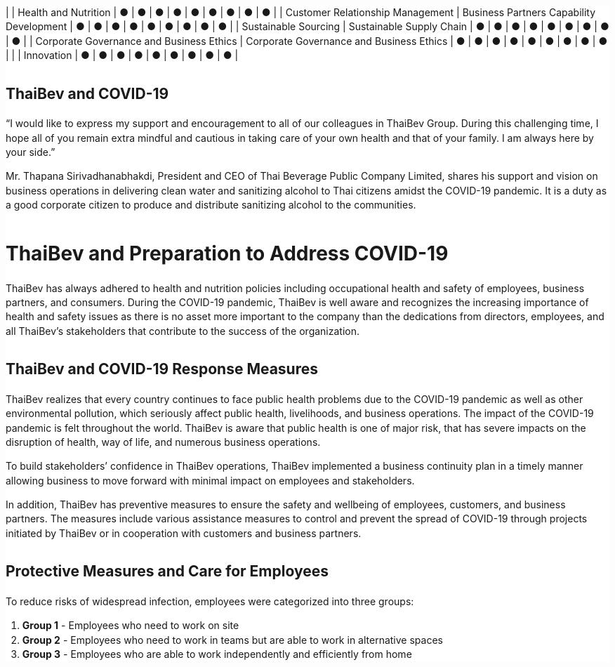 |                                                  | Health and Nutrition                                    | ●       | ●         | ●         | ●         | ●         | ●         | ●          | ●         | ●    |
| Customer Relationship Management                 | Business Partners Capability Development                | ●       | ●         | ●         | ●         | ●         | ●         | ●          | ●         | ●    |
| Sustainable Sourcing                             | Sustainable Supply Chain                                | ●       | ●         | ●         | ●         | ●         | ●         | ●          | ●         | ●    |
| Corporate Governance and Business Ethics         | Corporate Governance and Business Ethics                | ●       | ●         | ●         | ●         | ●         | ●         | ●          | ●         | ●    |
|                                                  | Innovation                                              | ●       | ●         | ●         | ●         | ●         | ●         | ●          | ●         | ●    |

## ThaiBev and COVID-19

“I would like to express my support and encouragement to all of our colleagues in ThaiBev Group. During this challenging time, I hope all of you remain extra mindful and cautious in taking care of your own health and that of your family. I am always here by your side.”

Mr. Thapana Sirivadhanabhakdi, President and CEO of Thai Beverage Public Company Limited, shares his support and vision on business operations in delivering clean water and sanitizing alcohol to Thai citizens amidst the COVID-19 pandemic. It is a duty as a good corporate citizen to produce and distribute sanitizing alcohol to the communities.

# ThaiBev and Preparation to Address COVID-19

ThaiBev has always adhered to health and nutrition policies including occupational health and safety of employees, business partners, and consumers. During the COVID-19 pandemic, ThaiBev is well aware and recognizes the increasing importance of health and safety issues as there is no asset more important to the company than the dedications from directors, employees, and all ThaiBev’s stakeholders that contribute to the success of the organization.

## ThaiBev and COVID-19 Response Measures

ThaiBev realizes that every country continues to face public health problems due to the COVID-19 pandemic as well as other environmental pollution, which seriously affect public health, livelihoods, and business operations. The impact of the COVID-19 pandemic is felt throughout the world. ThaiBev is aware that public health is one of major risk, that has severe impacts on the disruption of health, way of life, and numerous business operations.

To build stakeholders’ confidence in ThaiBev operations, ThaiBev implemented a business continuity plan in a timely manner allowing business to move forward with minimal impact on employees and stakeholders.

In addition, ThaiBev has preventive measures to ensure the safety and wellbeing of employees, customers, and business partners. The measures include various assistance measures to control and prevent the spread of COVID-19 through projects initiated by ThaiBev or in cooperation with customers and business partners.

## Protective Measures and Care for Employees

To reduce risks of widespread infection, employees were categorized into three groups:

1. **Group 1** - Employees who need to work on site
2. **Group 2** - Employees who need to work in teams but are able to work in alternative spaces
3. **Group 3** - Employees who are able to work independently and efficiently from home
